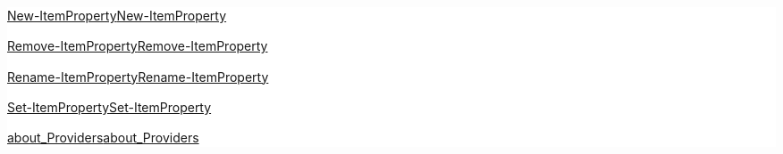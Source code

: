 [<span data-ttu-id="e0b7c-184">New-ItemProperty</span><span class="sxs-lookup"><span data-stu-id="e0b7c-184">New-ItemProperty</span></span>](New-ItemProperty.md)

[<span data-ttu-id="e0b7c-185">Remove-ItemProperty</span><span class="sxs-lookup"><span data-stu-id="e0b7c-185">Remove-ItemProperty</span></span>](Remove-ItemProperty.md)

[<span data-ttu-id="e0b7c-186">Rename-ItemProperty</span><span class="sxs-lookup"><span data-stu-id="e0b7c-186">Rename-ItemProperty</span></span>](Rename-ItemProperty.md)

[<span data-ttu-id="e0b7c-187">Set-ItemProperty</span><span class="sxs-lookup"><span data-stu-id="e0b7c-187">Set-ItemProperty</span></span>](Set-ItemProperty.md)

[<span data-ttu-id="e0b7c-188">about_Providers</span><span class="sxs-lookup"><span data-stu-id="e0b7c-188">about_Providers</span></span>](../Microsoft.PowerShell.Core/About/about_Providers.md)
